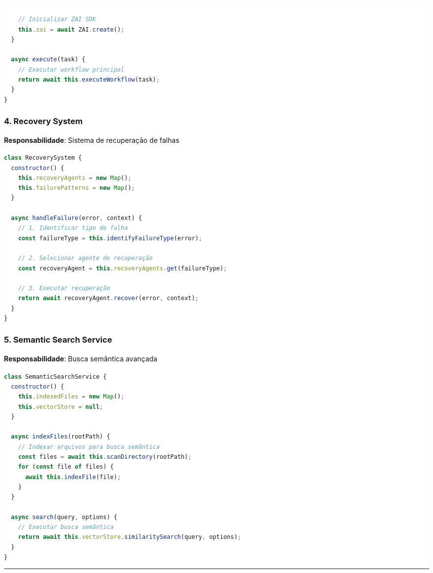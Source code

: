 ```javascript
    
    // Inicializar ZAI SDK
    this.zai = await ZAI.create();
  }
  
  async execute(task) {
    // Executar workflow principal
    return await this.executeWorkflow(task);
  }
}
```

### 4. Recovery System

**Responsabilidade**: Sistema de recuperação de falhas

```javascript
class RecoverySystem {
  constructor() {
    this.recoveryAgents = new Map();
    this.failurePatterns = new Map();
  }
  
  async handleFailure(error, context) {
    // 1. Identificar tipo de falha
    const failureType = this.identifyFailureType(error);
    
    // 2. Selecionar agente de recuperação
    const recoveryAgent = this.recoveryAgents.get(failureType);
    
    // 3. Executar recuperação
    return await recoveryAgent.recover(error, context);
  }
}
```

### 5. Semantic Search Service

**Responsabilidade**: Busca semântica avançada

```javascript
class SemanticSearchService {
  constructor() {
    this.indexedFiles = new Map();
    this.vectorStore = null;
  }
  
  async indexFiles(rootPath) {
    // Indexar arquivos para busca semântica
    const files = await this.scanDirectory(rootPath);
    for (const file of files) {
      await this.indexFile(file);
    }
  }
  
  async search(query, options) {
    // Executar busca semântica
    return await this.vectorStore.similaritySearch(query, options);
  }
}
```

---